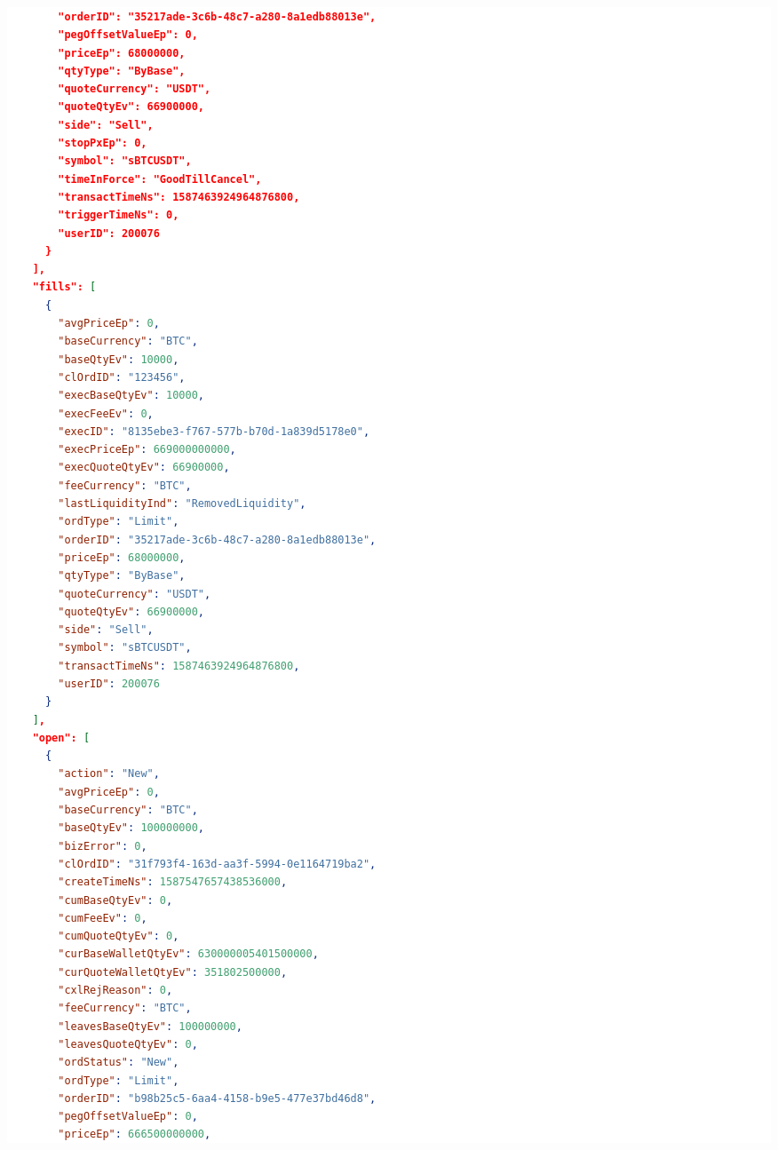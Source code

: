 ```json
        "orderID": "35217ade-3c6b-48c7-a280-8a1edb88013e",
        "pegOffsetValueEp": 0,
        "priceEp": 68000000,
        "qtyType": "ByBase",
        "quoteCurrency": "USDT",
        "quoteQtyEv": 66900000,
        "side": "Sell",
        "stopPxEp": 0,
        "symbol": "sBTCUSDT",
        "timeInForce": "GoodTillCancel",
        "transactTimeNs": 1587463924964876800,
        "triggerTimeNs": 0,
        "userID": 200076
      }
    ],
    "fills": [
      {
        "avgPriceEp": 0,
        "baseCurrency": "BTC",
        "baseQtyEv": 10000,
        "clOrdID": "123456",
        "execBaseQtyEv": 10000,
        "execFeeEv": 0,
        "execID": "8135ebe3-f767-577b-b70d-1a839d5178e0",
        "execPriceEp": 669000000000,
        "execQuoteQtyEv": 66900000,
        "feeCurrency": "BTC",
        "lastLiquidityInd": "RemovedLiquidity",
        "ordType": "Limit",
        "orderID": "35217ade-3c6b-48c7-a280-8a1edb88013e",
        "priceEp": 68000000,
        "qtyType": "ByBase",
        "quoteCurrency": "USDT",
        "quoteQtyEv": 66900000,
        "side": "Sell",
        "symbol": "sBTCUSDT",
        "transactTimeNs": 1587463924964876800,
        "userID": 200076
      }
    ],
    "open": [
      {
        "action": "New",
        "avgPriceEp": 0,
        "baseCurrency": "BTC",
        "baseQtyEv": 100000000,
        "bizError": 0,
        "clOrdID": "31f793f4-163d-aa3f-5994-0e1164719ba2",
        "createTimeNs": 1587547657438536000,
        "cumBaseQtyEv": 0,
        "cumFeeEv": 0,
        "cumQuoteQtyEv": 0,
        "curBaseWalletQtyEv": 630000005401500000,
        "curQuoteWalletQtyEv": 351802500000,
        "cxlRejReason": 0,
        "feeCurrency": "BTC",
        "leavesBaseQtyEv": 100000000,
        "leavesQuoteQtyEv": 0,
        "ordStatus": "New",
        "ordType": "Limit",
        "orderID": "b98b25c5-6aa4-4158-b9e5-477e37bd46d8",
        "pegOffsetValueEp": 0,
        "priceEp": 666500000000,
```